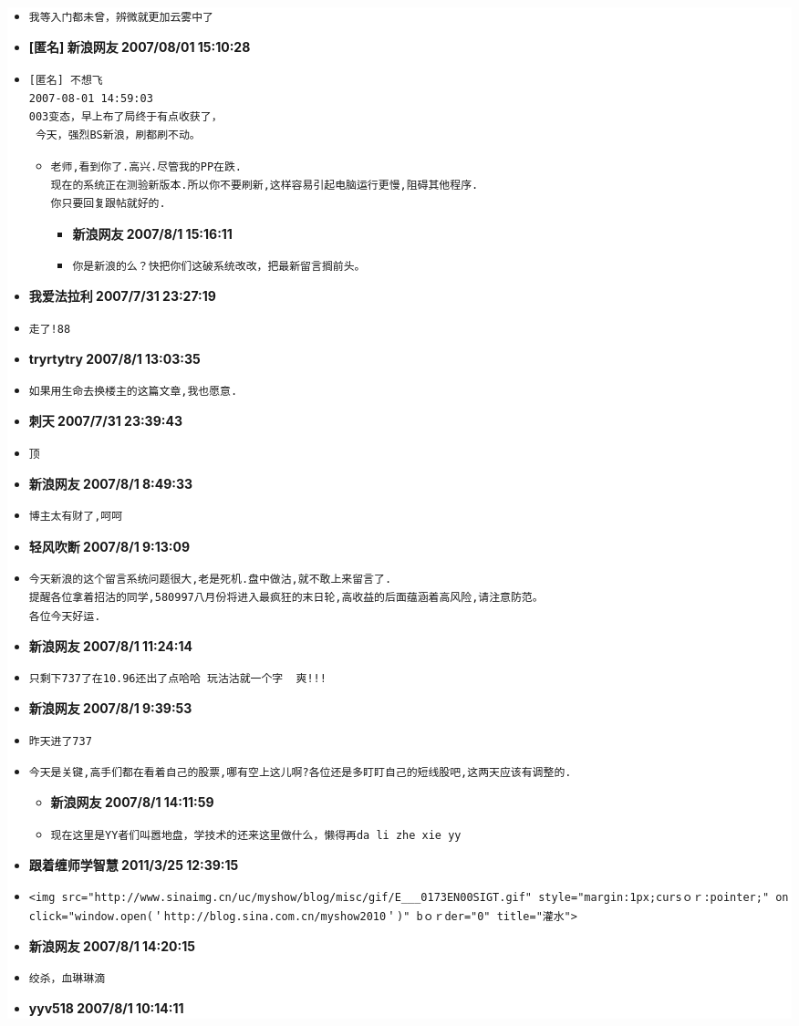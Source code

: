 - ```
  我等入门都未曾，辨微就更加云雾中了
  ```
- **[匿名] 新浪网友  2007/08/01 15:10:28**
- ```
  [匿名] 不想飞 
  2007-08-01 14:59:03 
  003变态，早上布了局终于有点收获了，
   今天，强烈BS新浪，刷都刷不动。
  ```
   - ```
     老师,看到你了.高兴.尽管我的PP在跌.
     现在的系统正在测验新版本.所以你不要刷新,这样容易引起电脑运行更慢,阻碍其他程序.
     你只要回复跟帖就好的. 
     ```
      - **新浪网友 2007/8/1 15:16:11**
      - ```
        你是新浪的么？快把你们这破系统改改，把最新留言搁前头。
        ```
- **我爱法拉利 2007/7/31 23:27:19**
- ```
  走了!88
  ```
- **tryrtytry 2007/8/1 13:03:35**
- ```
  如果用生命去换楼主的这篇文章,我也愿意.
  ```
- **刺天 2007/7/31 23:39:43**
- ```
  顶
  ```
- **新浪网友 2007/8/1 8:49:33**
- ```
  博主太有财了,呵呵
  ```
- **轻风吹断 2007/8/1 9:13:09**
- ```
  今天新浪的这个留言系统问题很大,老是死机.盘中做沽,就不敢上来留言了.
  提醒各位拿着招沽的同学,580997八月份将进入最疯狂的末日轮,高收益的后面蕴涵着高风险,请注意防范。
  各位今天好运.
  ```
- **新浪网友 2007/8/1 11:24:14**
- ```
  只剩下737了在10.96还出了点哈哈 玩沽沽就一个字  爽!!!
  ```
- **新浪网友 2007/8/1 9:39:53**
- ```
  昨天进了737
  ```
- ```
  今天是关键,高手们都在看着自己的股票,哪有空上这儿啊?各位还是多盯盯自己的短线股吧,这两天应该有调整的. 
  ```
   - **新浪网友 2007/8/1 14:11:59**
   - ```
     现在这里是YY者们叫嚣地盘，学技术的还来这里做什么，懒得再da li zhe xie yy
     ```
- **跟着缠师学智慧 2011/3/25 12:39:15**
- ```
  <img src="http://www.sinaimg.cn/uc/myshow/blog/misc/gif/E___0173EN00SIGT.gif" style="margin:1px;cursｏｒ:pointer;" onclick="window.open(＇http://blog.sina.com.cn/myshow2010＇)" bｏｒder="0" title="灌水">
  ```
- **新浪网友 2007/8/1 14:20:15**
- ```
  绞杀，血琳琳滴
  ```
- **yyv518 2007/8/1 10:14:11**